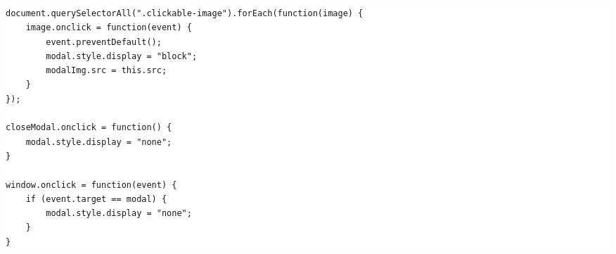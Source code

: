     document.querySelectorAll(".clickable-image").forEach(function(image) {
        image.onclick = function(event) {
            event.preventDefault();
            modal.style.display = "block";
            modalImg.src = this.src;
        }
    });

    closeModal.onclick = function() {
        modal.style.display = "none";
    }

    window.onclick = function(event) {
        if (event.target == modal) {
            modal.style.display = "none";
        }
    }
</script>

</body>
</html>
